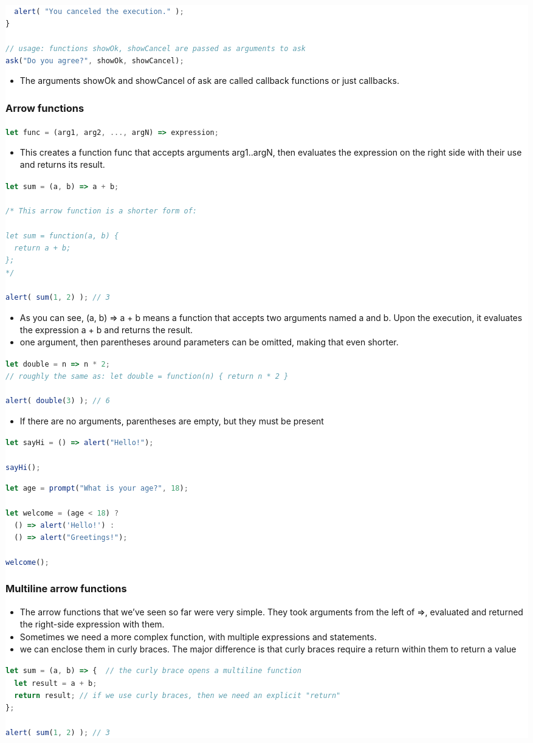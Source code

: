 ``` javascript
  alert( "You canceled the execution." );
}

// usage: functions showOk, showCancel are passed as arguments to ask
ask("Do you agree?", showOk, showCancel);
```
* The arguments showOk and showCancel of ask are called callback functions or just callbacks.

### Arrow functions
``` javascript
let func = (arg1, arg2, ..., argN) => expression;
```
* This creates a function func that accepts arguments arg1..argN, then evaluates the expression on the right side with their use and returns its result.
``` javascript
let sum = (a, b) => a + b;

/* This arrow function is a shorter form of:

let sum = function(a, b) {
  return a + b;
};
*/

alert( sum(1, 2) ); // 3
```
* As you can see, (a, b) => a + b means a function that accepts two arguments named a and b. Upon the execution, it evaluates the expression a + b and returns the result.
* one argument, then parentheses around parameters can be omitted, making that even shorter.
``` javascript
let double = n => n * 2;
// roughly the same as: let double = function(n) { return n * 2 }

alert( double(3) ); // 6
```
* If there are no arguments, parentheses are empty, but they must be present
``` javascript
let sayHi = () => alert("Hello!");

sayHi();
```
``` javascript
let age = prompt("What is your age?", 18);

let welcome = (age < 18) ?
  () => alert('Hello!') :
  () => alert("Greetings!");

welcome();
```
### Multiline arrow functions
* The arrow functions that we’ve seen so far were very simple. They took arguments from the left of =>, evaluated and returned the right-side expression with them.
* Sometimes we need a more complex function, with multiple expressions and statements. 
* we can enclose them in curly braces. The major difference is that curly braces require a return within them to return a value
``` javascript
let sum = (a, b) => {  // the curly brace opens a multiline function
  let result = a + b;
  return result; // if we use curly braces, then we need an explicit "return"
};

alert( sum(1, 2) ); // 3
```